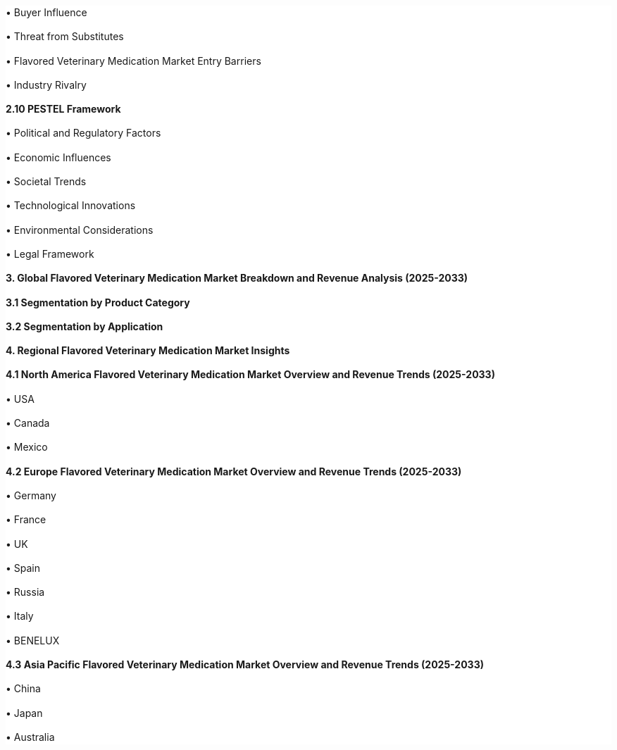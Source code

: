 • Buyer Influence

• Threat from Substitutes

• Flavored Veterinary Medication Market Entry Barriers

• Industry Rivalry

<strong>2.10 PESTEL Framework</strong>

• Political and Regulatory Factors

• Economic Influences

• Societal Trends

• Technological Innovations

• Environmental Considerations

• Legal Framework

<strong>3. Global Flavored Veterinary Medication Market Breakdown and Revenue Analysis (2025-2033)</strong>

<strong>3.1 Segmentation by Product Category</strong>

<strong>3.2 Segmentation by Application</strong>

<strong>4. Regional Flavored Veterinary Medication Market Insights</strong>

<strong>4.1 North America Flavored Veterinary Medication Market Overview and Revenue Trends (2025-2033)</strong>

• USA

• Canada

• Mexico

<strong>4.2 Europe Flavored Veterinary Medication Market Overview and Revenue Trends (2025-2033)</strong>

• Germany

• France

• UK

• Spain

• Russia

• Italy

• BENELUX

<strong>4.3 Asia Pacific Flavored Veterinary Medication Market Overview and Revenue Trends (2025-2033)</strong>

• China

• Japan

• Australia
